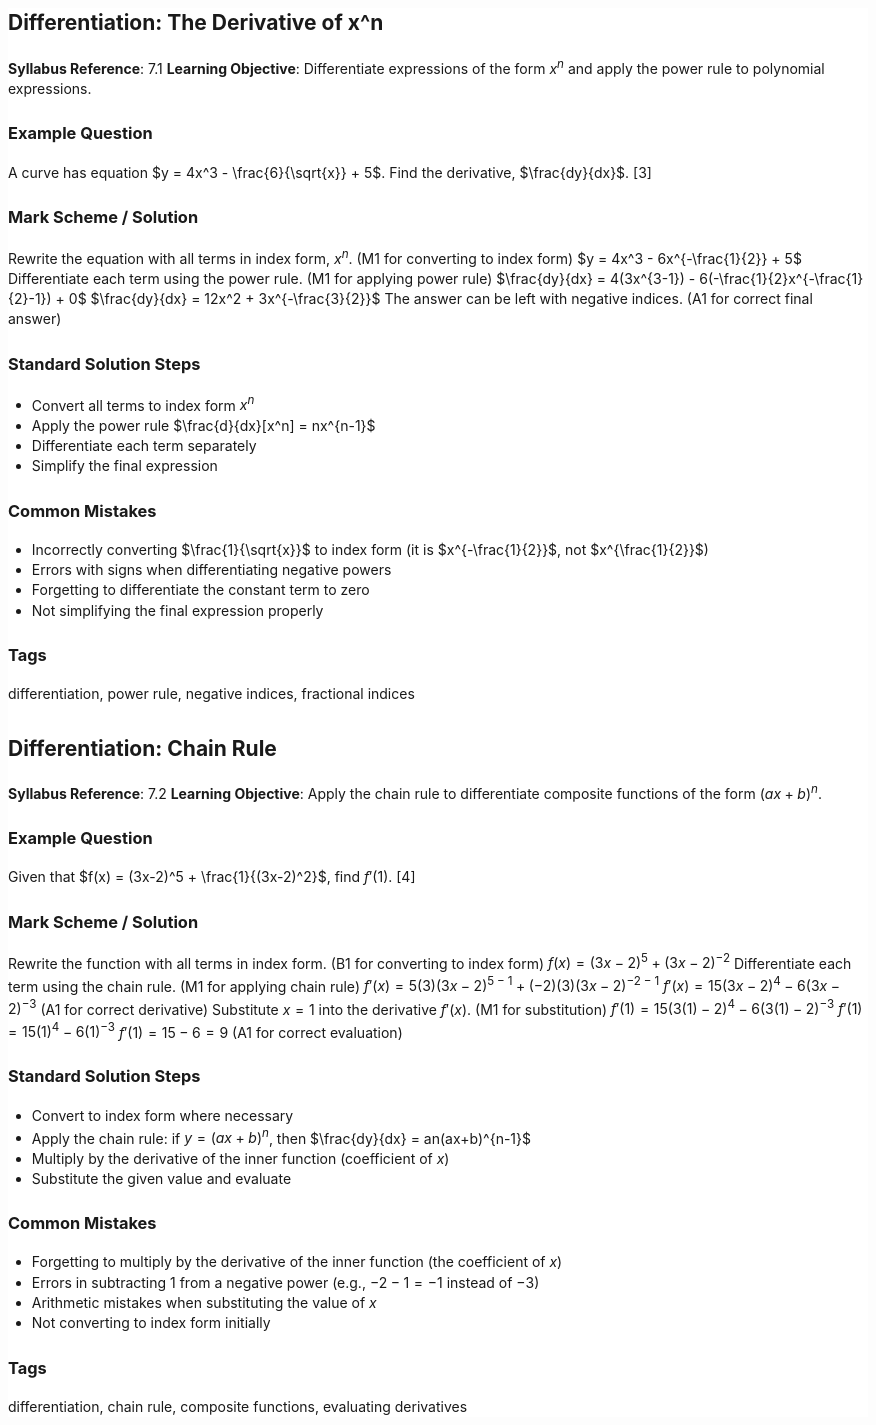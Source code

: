 ## Differentiation: The Derivative of x^n
**Syllabus Reference**: 7.1
**Learning Objective**: Differentiate expressions of the form $x^n$ and apply the power rule to polynomial expressions.
### Example Question
A curve has equation $y = 4x^3 - \frac{6}{\sqrt{x}} + 5$. Find the derivative, $\frac{dy}{dx}$. [3]
### Mark Scheme / Solution
Rewrite the equation with all terms in index form, $x^n$. (M1 for converting to index form)
$y = 4x^3 - 6x^{-\frac{1}{2}} + 5$
Differentiate each term using the power rule. (M1 for applying power rule)
$\frac{dy}{dx} = 4(3x^{3-1}) - 6(-\frac{1}{2}x^{-\frac{1}{2}-1}) + 0$
$\frac{dy}{dx} = 12x^2 + 3x^{-\frac{3}{2}}$
The answer can be left with negative indices. (A1 for correct final answer)
### Standard Solution Steps
- Convert all terms to index form $x^n$
- Apply the power rule $\frac{d}{dx}[x^n] = nx^{n-1}$
- Differentiate each term separately
- Simplify the final expression
### Common Mistakes
- Incorrectly converting $\frac{1}{\sqrt{x}}$ to index form (it is $x^{-\frac{1}{2}}$, not $x^{\frac{1}{2}}$)
- Errors with signs when differentiating negative powers
- Forgetting to differentiate the constant term to zero
- Not simplifying the final expression properly
### Tags
differentiation, power rule, negative indices, fractional indices

## Differentiation: Chain Rule
**Syllabus Reference**: 7.2
**Learning Objective**: Apply the chain rule to differentiate composite functions of the form $(ax+b)^n$.
### Example Question
Given that $f(x) = (3x-2)^5 + \frac{1}{(3x-2)^2}$, find $f'(1)$. [4]
### Mark Scheme / Solution
Rewrite the function with all terms in index form. (B1 for converting to index form)
$f(x) = (3x-2)^5 + (3x-2)^{-2}$
Differentiate each term using the chain rule. (M1 for applying chain rule)
$f'(x) = 5(3)(3x-2)^{5-1} + (-2)(3)(3x-2)^{-2-1}$
$f'(x) = 15(3x-2)^4 - 6(3x-2)^{-3}$ (A1 for correct derivative)
Substitute $x=1$ into the derivative $f'(x)$. (M1 for substitution)
$f'(1) = 15(3(1)-2)^4 - 6(3(1)-2)^{-3}$
$f'(1) = 15(1)^4 - 6(1)^{-3}$
$f'(1) = 15 - 6 = 9$ (A1 for correct evaluation)
### Standard Solution Steps
- Convert to index form where necessary
- Apply the chain rule: if $y = (ax+b)^n$, then $\frac{dy}{dx} = an(ax+b)^{n-1}$
- Multiply by the derivative of the inner function (coefficient of $x$)
- Substitute the given value and evaluate
### Common Mistakes
- Forgetting to multiply by the derivative of the inner function (the coefficient of $x$)
- Errors in subtracting 1 from a negative power (e.g., $-2-1=-1$ instead of $-3$)
- Arithmetic mistakes when substituting the value of $x$
- Not converting to index form initially
### Tags
differentiation, chain rule, composite functions, evaluating derivatives